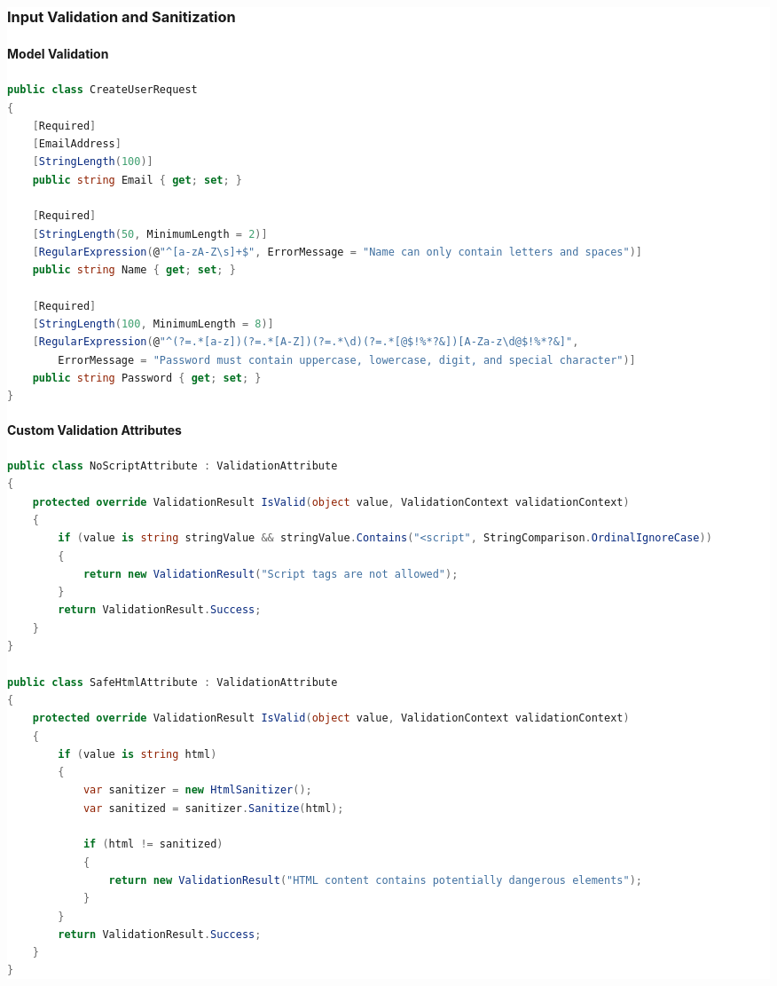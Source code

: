 ### Input Validation and Sanitization

#### Model Validation

```csharp
public class CreateUserRequest
{
    [Required]
    [EmailAddress]
    [StringLength(100)]
    public string Email { get; set; }

    [Required]
    [StringLength(50, MinimumLength = 2)]
    [RegularExpression(@"^[a-zA-Z\s]+$", ErrorMessage = "Name can only contain letters and spaces")]
    public string Name { get; set; }

    [Required]
    [StringLength(100, MinimumLength = 8)]
    [RegularExpression(@"^(?=.*[a-z])(?=.*[A-Z])(?=.*\d)(?=.*[@$!%*?&])[A-Za-z\d@$!%*?&]", 
        ErrorMessage = "Password must contain uppercase, lowercase, digit, and special character")]
    public string Password { get; set; }
}
```

#### Custom Validation Attributes

```csharp
public class NoScriptAttribute : ValidationAttribute
{
    protected override ValidationResult IsValid(object value, ValidationContext validationContext)
    {
        if (value is string stringValue && stringValue.Contains("<script", StringComparison.OrdinalIgnoreCase))
        {
            return new ValidationResult("Script tags are not allowed");
        }
        return ValidationResult.Success;
    }
}

public class SafeHtmlAttribute : ValidationAttribute
{
    protected override ValidationResult IsValid(object value, ValidationContext validationContext)
    {
        if (value is string html)
        {
            var sanitizer = new HtmlSanitizer();
            var sanitized = sanitizer.Sanitize(html);
            
            if (html != sanitized)
            {
                return new ValidationResult("HTML content contains potentially dangerous elements");
            }
        }
        return ValidationResult.Success;
    }
}
```

